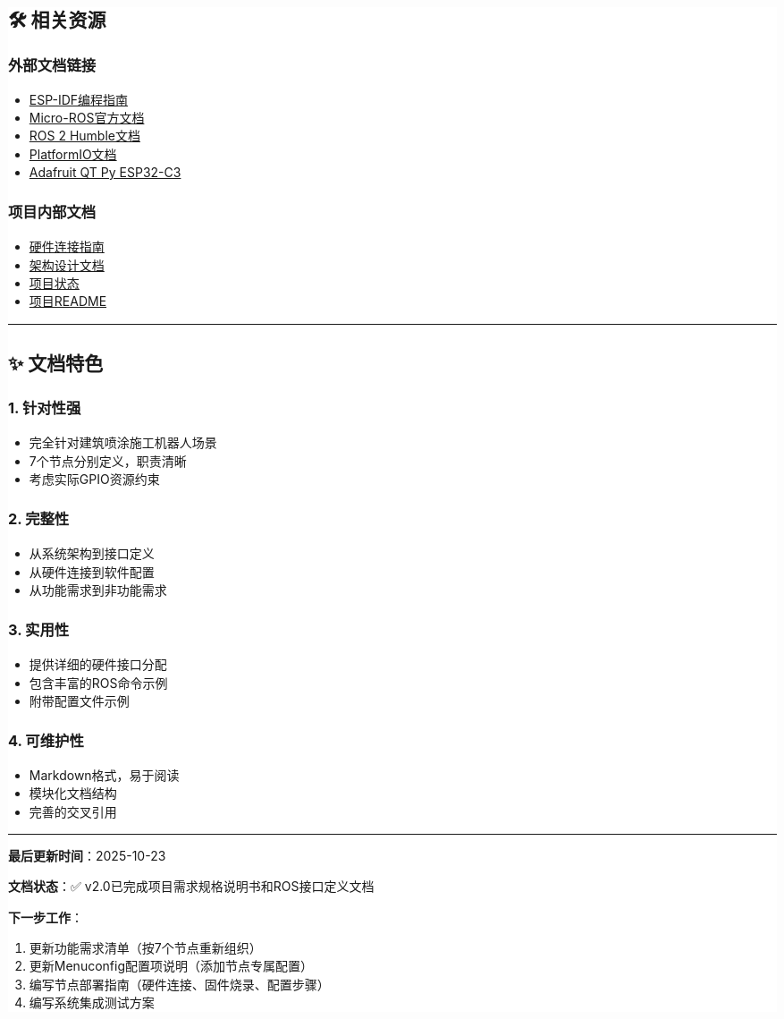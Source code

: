 ## 🛠️ 相关资源

### 外部文档链接

- [ESP-IDF编程指南](https://docs.espressif.com/projects/esp-idf/zh_CN/latest/)
- [Micro-ROS官方文档](https://micro.ros.org/)
- [ROS 2 Humble文档](https://docs.ros.org/en/humble/)
- [PlatformIO文档](https://docs.platformio.org/)
- [Adafruit QT Py ESP32-C3](https://www.adafruit.com/product/5405)

### 项目内部文档

- [硬件连接指南](../docs/HARDWARE_CONNECTION.md)
- [架构设计文档](../docs/PLATFORMIO_ARCHITECTURE_DESIGN.md)
- [项目状态](../docs/PROJECT_STATUS.md)
- [项目README](../README.md)

---

## ✨ 文档特色

### 1. 针对性强
- 完全针对建筑喷涂施工机器人场景
- 7个节点分别定义，职责清晰
- 考虑实际GPIO资源约束

### 2. 完整性
- 从系统架构到接口定义
- 从硬件连接到软件配置
- 从功能需求到非功能需求

### 3. 实用性
- 提供详细的硬件接口分配
- 包含丰富的ROS命令示例
- 附带配置文件示例

### 4. 可维护性
- Markdown格式，易于阅读
- 模块化文档结构
- 完善的交叉引用

---

**最后更新时间**：2025-10-23

**文档状态**：✅ v2.0已完成项目需求规格说明书和ROS接口定义文档

**下一步工作**：
1. 更新功能需求清单（按7个节点重新组织）
2. 更新Menuconfig配置项说明（添加节点专属配置）
3. 编写节点部署指南（硬件连接、固件烧录、配置步骤）
4. 编写系统集成测试方案